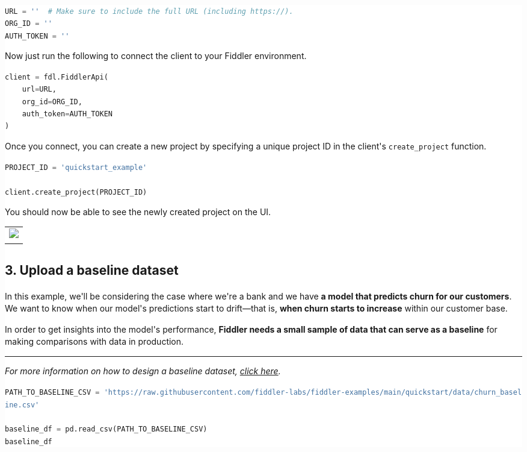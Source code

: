 ```python
URL = ''  # Make sure to include the full URL (including https://).
ORG_ID = ''
AUTH_TOKEN = ''
```

Now just run the following to connect the client to your Fiddler environment.


```python
client = fdl.FiddlerApi(
    url=URL, 
    org_id=ORG_ID, 
    auth_token=AUTH_TOKEN
)
```

Once you connect, you can create a new project by specifying a unique project ID in the client's `create_project` function.


```python
PROJECT_ID = 'quickstart_example'

client.create_project(PROJECT_ID)
```

You should now be able to see the newly created project on the UI.

<table>
    <tr>
        <td>
            <img src="https://raw.githubusercontent.com/fiddler-labs/fiddler-examples/main/quickstart/images/simple_monitoring_1.png" />
        </td>
    </tr>
</table>

## 3. Upload a baseline dataset

In this example, we'll be considering the case where we're a bank and we have **a model that predicts churn for our customers**.  
We want to know when our model's predictions start to drift—that is, **when churn starts to increase** within our customer base.
  
In order to get insights into the model's performance, **Fiddler needs a small  sample of data that can serve as a baseline** for making comparisons with data in production.


---


*For more information on how to design a baseline dataset, [click here](https://docs.fiddler.ai/docs/designing-a-baseline-dataset).*


```python
PATH_TO_BASELINE_CSV = 'https://raw.githubusercontent.com/fiddler-labs/fiddler-examples/main/quickstart/data/churn_baseline.csv'

baseline_df = pd.read_csv(PATH_TO_BASELINE_CSV)
baseline_df
```
